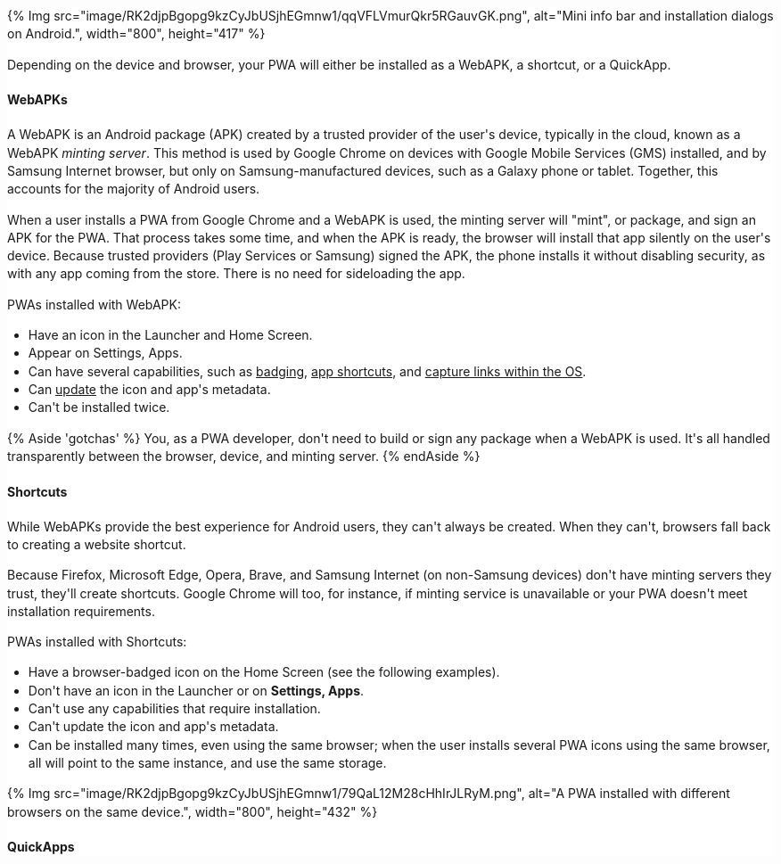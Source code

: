 {% Img src="image/RK2djpBgopg9kzCyJbUSjhEGmnw1/qqVFLVmurQkr5RGauvGK.png", alt="Mini info bar and installation dialogs on Android.", width="800", height="417" %}

Depending on the device and browser, your PWA will either be installed as a WebAPK, a shortcut, or a QuickApp. 

#### WebAPKs

A WebAPK is an Android package (APK) created by a trusted provider of the user's device, typically in the cloud, known as a WebAPK _minting server_. This method is used by Google Chrome on devices with Google Mobile Services (GMS) installed, and by Samsung Internet browser, but only on Samsung-manufactured devices, such as a Galaxy phone or tablet. Together, this accounts for the majority of Android users.

When a user installs a PWA from Google Chrome and a WebAPK is used, the minting server will "mint", or package, and sign an APK for the PWA. That process takes some time, and when the APK is ready, the browser will install that app silently on the user's device. Because trusted providers (Play Services or Samsung) signed the APK, the phone installs it without disabling security, as with any app coming from the store. There is no need for sideloading the app.

PWAs installed with WebAPK:

- Have an icon in the Launcher and Home Screen.
- Appear on Settings, Apps.
- Can have several capabilities, such as [badging](/badging-api/), [app shortcuts](/app-shortcuts/), and [capture links within the OS](/declarative-link-capturing/).
- Can [update](/manifest-update) the icon and app's metadata.
- Can't be installed twice.

{% Aside 'gotchas' %}
You, as a PWA developer, don't need to build or sign any package when a WebAPK is used. It's all handled transparently between the browser, device, and minting server.
{% endAside %}

#### Shortcuts

While WebAPKs provide the best experience for Android users, they can't always be created. When they can't, browsers fall back to creating a website shortcut. 

Because Firefox, Microsoft Edge, Opera, Brave, and Samsung Internet (on non-Samsung devices) don't have minting servers they trust, they'll create shortcuts. Google Chrome will too, for instance, if minting service is unavailable or your PWA doesn't meet installation requirements.

PWAs installed with Shortcuts:

- Have a browser-badged icon on the Home Screen (see the following examples).
- Don't have an icon in the Launcher or on **Settings, Apps**.
- Can't use any capabilities that require installation.
- Can't update the icon and app's metadata.
- Can be installed many times, even using the same browser; when the user installs several PWA icons using the same browser, all will point to the same instance, and use the same storage.

{% Img src="image/RK2djpBgopg9kzCyJbUSjhEGmnw1/79QaL12M28cHhIrJLRyM.png", alt="A PWA installed with different browsers on the same device.", width="800", height="432" %}

#### QuickApps
